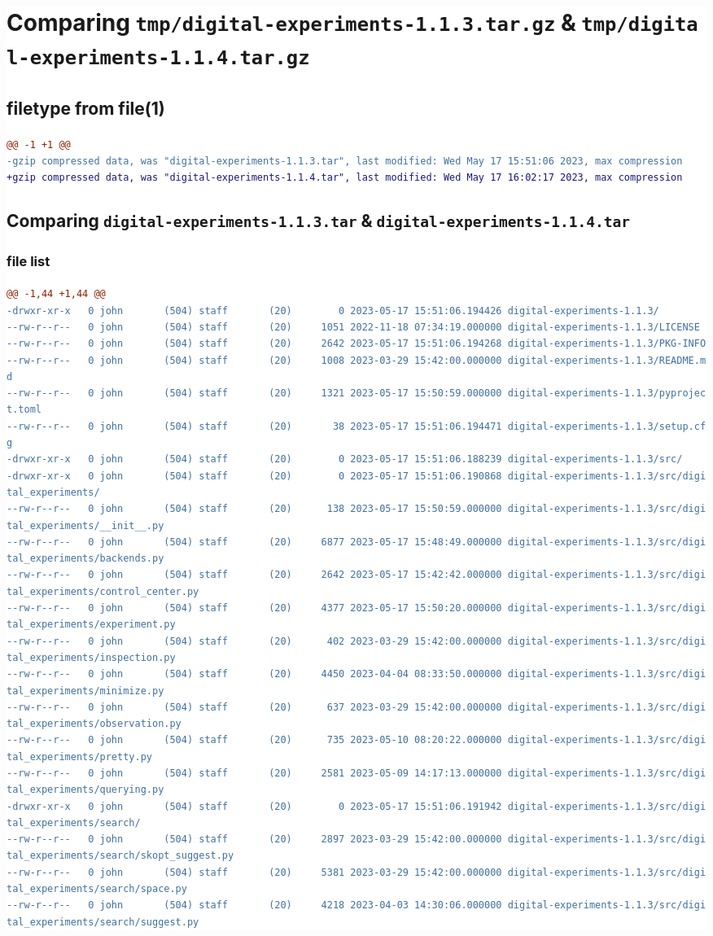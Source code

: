 # Comparing `tmp/digital-experiments-1.1.3.tar.gz` & `tmp/digital-experiments-1.1.4.tar.gz`

## filetype from file(1)

```diff
@@ -1 +1 @@
-gzip compressed data, was "digital-experiments-1.1.3.tar", last modified: Wed May 17 15:51:06 2023, max compression
+gzip compressed data, was "digital-experiments-1.1.4.tar", last modified: Wed May 17 16:02:17 2023, max compression
```

## Comparing `digital-experiments-1.1.3.tar` & `digital-experiments-1.1.4.tar`

### file list

```diff
@@ -1,44 +1,44 @@
-drwxr-xr-x   0 john       (504) staff       (20)        0 2023-05-17 15:51:06.194426 digital-experiments-1.1.3/
--rw-r--r--   0 john       (504) staff       (20)     1051 2022-11-18 07:34:19.000000 digital-experiments-1.1.3/LICENSE
--rw-r--r--   0 john       (504) staff       (20)     2642 2023-05-17 15:51:06.194268 digital-experiments-1.1.3/PKG-INFO
--rw-r--r--   0 john       (504) staff       (20)     1008 2023-03-29 15:42:00.000000 digital-experiments-1.1.3/README.md
--rw-r--r--   0 john       (504) staff       (20)     1321 2023-05-17 15:50:59.000000 digital-experiments-1.1.3/pyproject.toml
--rw-r--r--   0 john       (504) staff       (20)       38 2023-05-17 15:51:06.194471 digital-experiments-1.1.3/setup.cfg
-drwxr-xr-x   0 john       (504) staff       (20)        0 2023-05-17 15:51:06.188239 digital-experiments-1.1.3/src/
-drwxr-xr-x   0 john       (504) staff       (20)        0 2023-05-17 15:51:06.190868 digital-experiments-1.1.3/src/digital_experiments/
--rw-r--r--   0 john       (504) staff       (20)      138 2023-05-17 15:50:59.000000 digital-experiments-1.1.3/src/digital_experiments/__init__.py
--rw-r--r--   0 john       (504) staff       (20)     6877 2023-05-17 15:48:49.000000 digital-experiments-1.1.3/src/digital_experiments/backends.py
--rw-r--r--   0 john       (504) staff       (20)     2642 2023-05-17 15:42:42.000000 digital-experiments-1.1.3/src/digital_experiments/control_center.py
--rw-r--r--   0 john       (504) staff       (20)     4377 2023-05-17 15:50:20.000000 digital-experiments-1.1.3/src/digital_experiments/experiment.py
--rw-r--r--   0 john       (504) staff       (20)      402 2023-03-29 15:42:00.000000 digital-experiments-1.1.3/src/digital_experiments/inspection.py
--rw-r--r--   0 john       (504) staff       (20)     4450 2023-04-04 08:33:50.000000 digital-experiments-1.1.3/src/digital_experiments/minimize.py
--rw-r--r--   0 john       (504) staff       (20)      637 2023-03-29 15:42:00.000000 digital-experiments-1.1.3/src/digital_experiments/observation.py
--rw-r--r--   0 john       (504) staff       (20)      735 2023-05-10 08:20:22.000000 digital-experiments-1.1.3/src/digital_experiments/pretty.py
--rw-r--r--   0 john       (504) staff       (20)     2581 2023-05-09 14:17:13.000000 digital-experiments-1.1.3/src/digital_experiments/querying.py
-drwxr-xr-x   0 john       (504) staff       (20)        0 2023-05-17 15:51:06.191942 digital-experiments-1.1.3/src/digital_experiments/search/
--rw-r--r--   0 john       (504) staff       (20)     2897 2023-03-29 15:42:00.000000 digital-experiments-1.1.3/src/digital_experiments/search/skopt_suggest.py
--rw-r--r--   0 john       (504) staff       (20)     5381 2023-03-29 15:42:00.000000 digital-experiments-1.1.3/src/digital_experiments/search/space.py
--rw-r--r--   0 john       (504) staff       (20)     4218 2023-04-03 14:30:06.000000 digital-experiments-1.1.3/src/digital_experiments/search/suggest.py
```